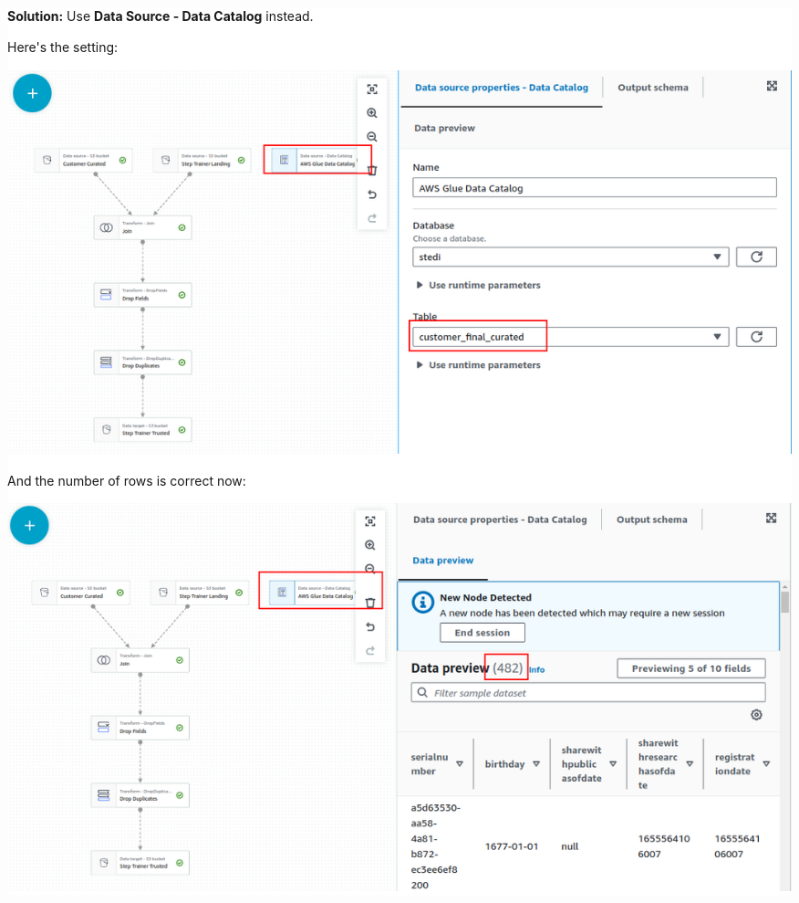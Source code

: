 
**Solution:** Use **Data Source - Data Catalog** instead.

Here's the setting:

![cust_curated_issue-3.png](readme_images/cust_curated_issue-3.png "Use Data Source - Data Catalog instead")


And the number of rows is correct now:

![cust_curated_issue-4.png](readme_images/cust_curated_issue-4.png "Number of rows is correct")
